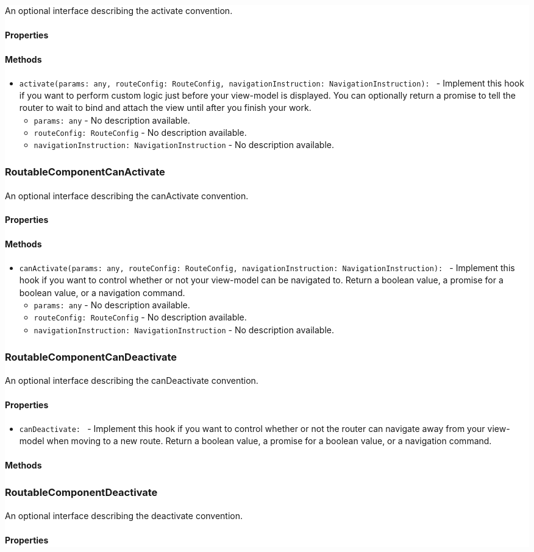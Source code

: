 An optional interface describing the activate convention.

#### Properties


#### Methods


* `activate(params: any, routeConfig: RouteConfig, navigationInstruction: NavigationInstruction): ` - Implement this hook if you want to perform custom logic just before your view-model is displayed.
You can optionally return a promise to tell the router to wait to bind and attach the view until
after you finish your work.
  * `params: any` - No description available.
  * `routeConfig: RouteConfig` - No description available.
  * `navigationInstruction: NavigationInstruction` - No description available.



### RoutableComponentCanActivate

An optional interface describing the canActivate convention.

#### Properties


#### Methods


* `canActivate(params: any, routeConfig: RouteConfig, navigationInstruction: NavigationInstruction): ` - Implement this hook if you want to control whether or not your view-model can be navigated to.
Return a boolean value, a promise for a boolean value, or a navigation command.
  * `params: any` - No description available.
  * `routeConfig: RouteConfig` - No description available.
  * `navigationInstruction: NavigationInstruction` - No description available.



### RoutableComponentCanDeactivate

An optional interface describing the canDeactivate convention.

#### Properties

* `canDeactivate: ` - Implement this hook if you want to control whether or not the router can navigate away from your
view-model when moving to a new route. Return a boolean value, a promise for a boolean value,
or a navigation command.

#### Methods



### RoutableComponentDeactivate

An optional interface describing the deactivate convention.

#### Properties
